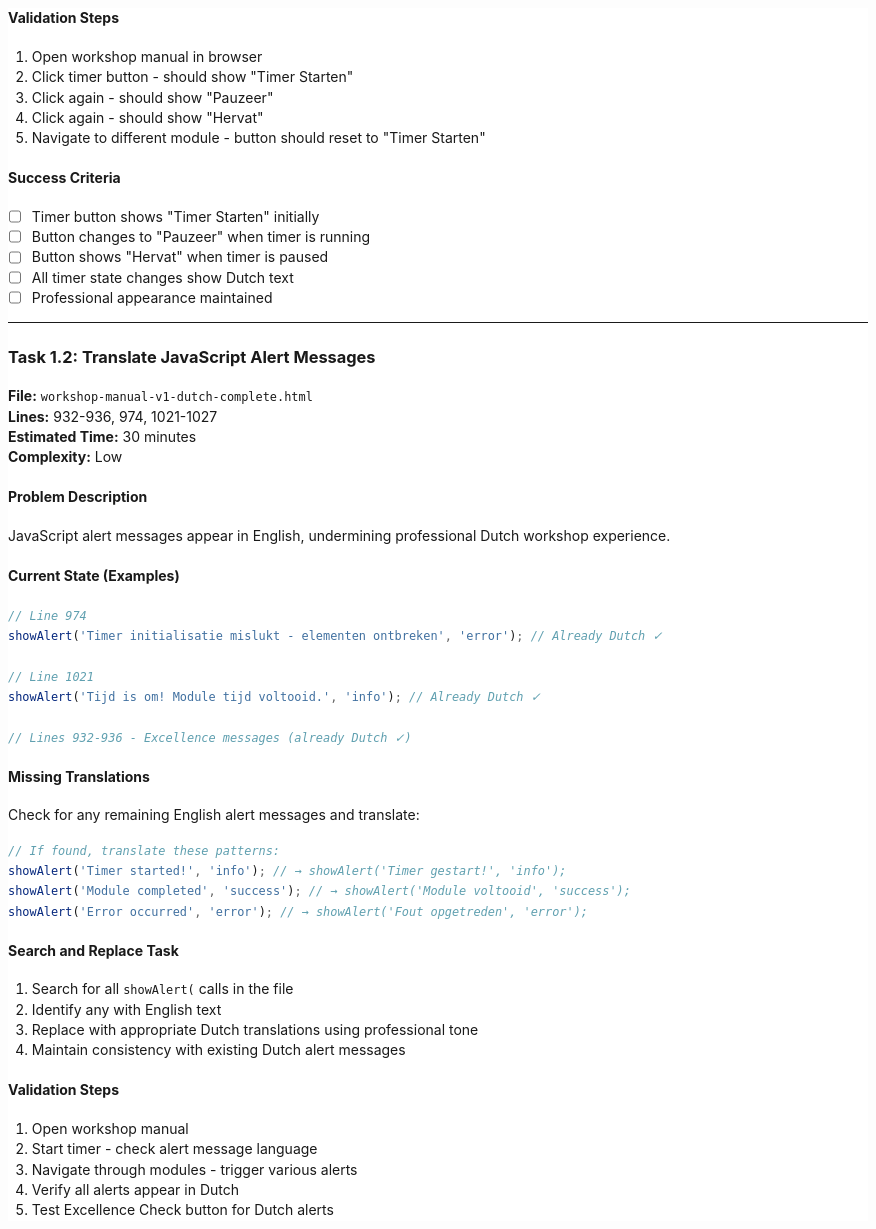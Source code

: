 #### Validation Steps
1. Open workshop manual in browser
2. Click timer button - should show "Timer Starten"
3. Click again - should show "Pauzeer"
4. Click again - should show "Hervat"  
5. Navigate to different module - button should reset to "Timer Starten"

#### Success Criteria
- [ ] Timer button shows "Timer Starten" initially
- [ ] Button changes to "Pauzeer" when timer is running
- [ ] Button shows "Hervat" when timer is paused
- [ ] All timer state changes show Dutch text
- [ ] Professional appearance maintained

---

### Task 1.2: Translate JavaScript Alert Messages
**File:** `workshop-manual-v1-dutch-complete.html`  
**Lines:** 932-936, 974, 1021-1027  
**Estimated Time:** 30 minutes  
**Complexity:** Low  

#### Problem Description
JavaScript alert messages appear in English, undermining professional Dutch workshop experience.

#### Current State (Examples)
```javascript
// Line 974
showAlert('Timer initialisatie mislukt - elementen ontbreken', 'error'); // Already Dutch ✓

// Line 1021
showAlert('Tijd is om! Module tijd voltooid.', 'info'); // Already Dutch ✓

// Lines 932-936 - Excellence messages (already Dutch ✓)
```

#### Missing Translations
Check for any remaining English alert messages and translate:

```javascript
// If found, translate these patterns:
showAlert('Timer started!', 'info'); // → showAlert('Timer gestart!', 'info');
showAlert('Module completed', 'success'); // → showAlert('Module voltooid', 'success');
showAlert('Error occurred', 'error'); // → showAlert('Fout opgetreden', 'error');
```

#### Search and Replace Task
1. Search for all `showAlert(` calls in the file
2. Identify any with English text
3. Replace with appropriate Dutch translations using professional tone
4. Maintain consistency with existing Dutch alert messages

#### Validation Steps
1. Open workshop manual
2. Start timer - check alert message language
3. Navigate through modules - trigger various alerts
4. Verify all alerts appear in Dutch
5. Test Excellence Check button for Dutch alerts
